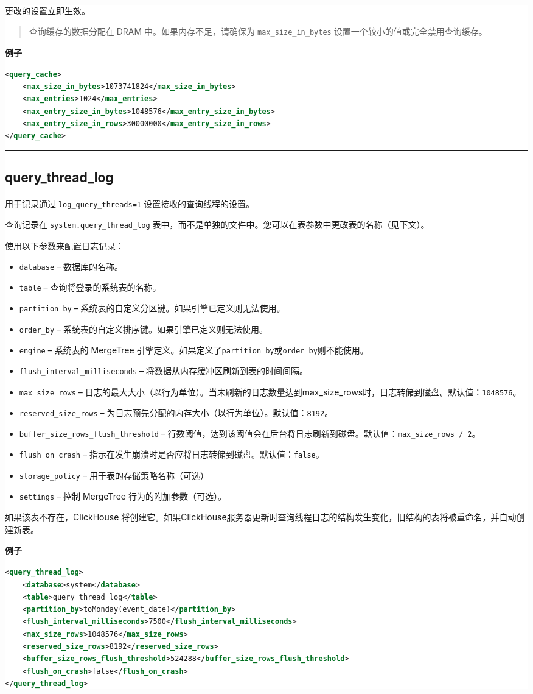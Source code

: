 更改的设置立即生效。

> 查询缓存的数据分配在 DRAM 中。如果内存不足，请确保为 `max_size_in_bytes` 设置一个较小的值或完全禁用查询缓存。

**例子**

```xml
<query_cache>
    <max_size_in_bytes>1073741824</max_size_in_bytes>
    <max_entries>1024</max_entries>
    <max_entry_size_in_bytes>1048576</max_entry_size_in_bytes>
    <max_entry_size_in_rows>30000000</max_entry_size_in_rows>
</query_cache>
```

***

## query_thread_log

用于记录通过 `log_query_threads=1` 设置接收的查询线程的设置。

查询记录在 `system.query_thread_log` 表中，而不是单独的文件中。您可以在表参数中更改表的名称（见下文）。

使用以下参数来配置日志记录：

* `database` – 数据库的名称。

* `table` – 查询将登录的系统表的名称。

* `partition_by` – 系统表的自定义分区键。如果引擎已定义则无法使用。

* `order_by` – 系统表的自定义排序键。如果引擎已定义则无法使用。

* `engine` – 系统表的 MergeTree 引擎定义。如果定义了`partition_by`或`order_by`则不能使用。

* `flush_interval_milliseconds` – 将数据从内存缓冲区刷新到表的时间间隔。

* `max_size_rows` – 日志的最大大小（以行为单位）。当未刷新的日志数量达到max_size_rows时，日志转储到磁盘。默认值：`1048576`。

* `reserved_size_rows` – 为日志预先分配的内存大小（以行为单位）。默认值：`8192`。

* `buffer_size_rows_flush_threshold` – 行数阈值，达到该阈值会在后台将日志刷新到磁盘。默认值：`max_size_rows / 2`。

* `flush_on_crash` – 指示在发生崩溃时是否应将日志转储到磁盘。默认值：`false`。

* `storage_policy` – 用于表的存储策略名称（可选）

* `settings` – 控制 MergeTree 行为的附加参数（可选）。

如果该表不存在，ClickHouse 将创建它。如果ClickHouse服务器更新时查询线程日志的结构发生变化，旧结构的表将被重命名，并自动创建新表。

**例子**

```xml
<query_thread_log>
    <database>system</database>
    <table>query_thread_log</table>
    <partition_by>toMonday(event_date)</partition_by>
    <flush_interval_milliseconds>7500</flush_interval_milliseconds>
    <max_size_rows>1048576</max_size_rows>
    <reserved_size_rows>8192</reserved_size_rows>
    <buffer_size_rows_flush_threshold>524288</buffer_size_rows_flush_threshold>
    <flush_on_crash>false</flush_on_crash>
</query_thread_log>
```
